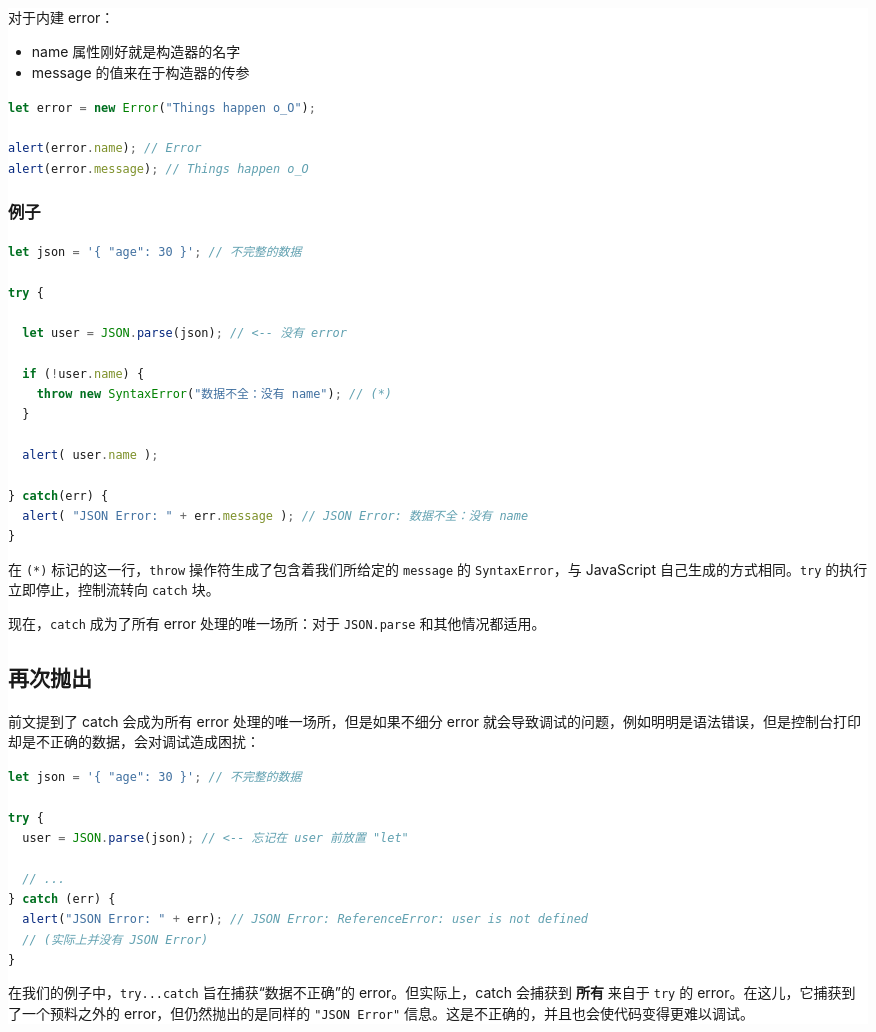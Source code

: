 对于内建 error：

- name 属性刚好就是构造器的名字
- message 的值来在于构造器的传参

```js
let error = new Error("Things happen o_O");

alert(error.name); // Error
alert(error.message); // Things happen o_O
```

### 例子

```js
let json = '{ "age": 30 }'; // 不完整的数据

try {

  let user = JSON.parse(json); // <-- 没有 error

  if (!user.name) {
    throw new SyntaxError("数据不全：没有 name"); // (*)
  }

  alert( user.name );

} catch(err) {
  alert( "JSON Error: " + err.message ); // JSON Error: 数据不全：没有 name
}
```

在 `(*)` 标记的这一行，`throw` 操作符生成了包含着我们所给定的 `message` 的 `SyntaxError`，与 JavaScript 自己生成的方式相同。`try` 的执行立即停止，控制流转向 `catch` 块。

现在，`catch` 成为了所有 error 处理的唯一场所：对于 `JSON.parse` 和其他情况都适用。

## 再次抛出

前文提到了 catch 会成为所有 error 处理的唯一场所，但是如果不细分 error 就会导致调试的问题，例如明明是语法错误，但是控制台打印却是不正确的数据，会对调试造成困扰：

```js
let json = '{ "age": 30 }'; // 不完整的数据

try {
  user = JSON.parse(json); // <-- 忘记在 user 前放置 "let"

  // ...
} catch (err) {
  alert("JSON Error: " + err); // JSON Error: ReferenceError: user is not defined
  // (实际上并没有 JSON Error)
}
```

在我们的例子中，`try...catch` 旨在捕获“数据不正确”的 error。但实际上，catch 会捕获到 **所有** 来自于 `try` 的 error。在这儿，它捕获到了一个预料之外的 error，但仍然抛出的是同样的 `"JSON Error"` 信息。这是不正确的，并且也会使代码变得更难以调试。
